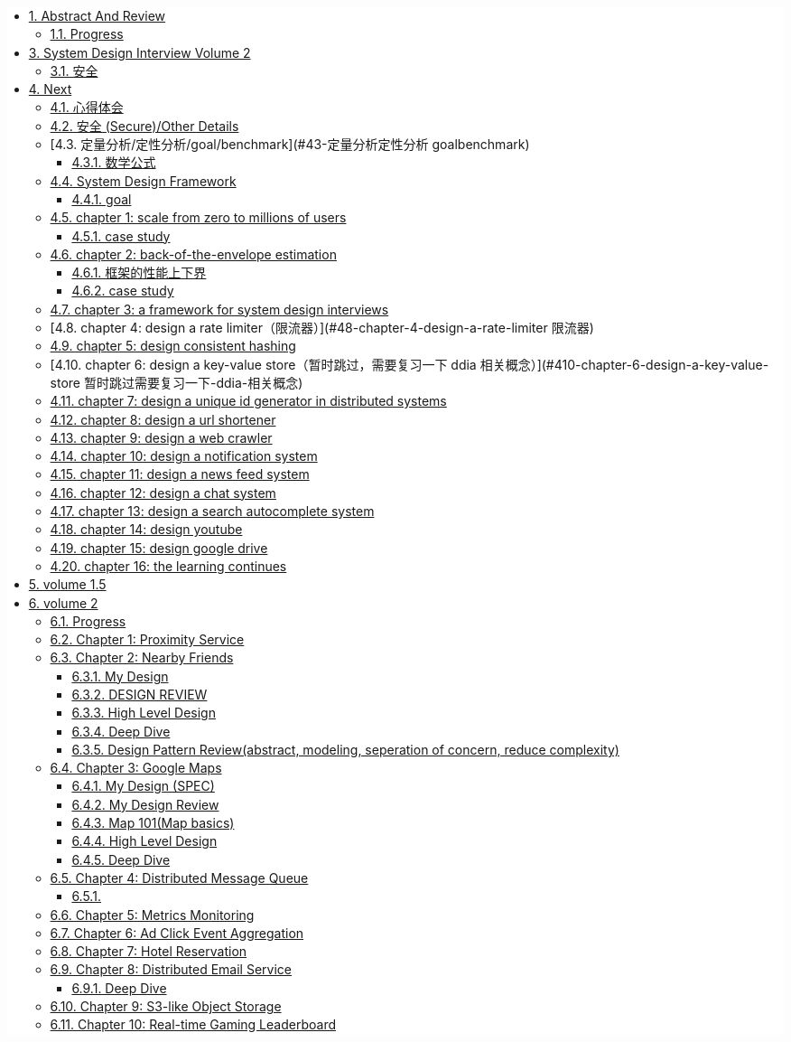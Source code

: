 




- [1. Abstract And Review](#1-abstract-and-review)
  - [1.1. Progress](#11-progress)
- [3. System Design Interview  Volume 2](#3-system-design-interview--volume-2)
  - [3.1. 安全](#31-安全)
- [4. Next](#4-next)
  - [4.1. 心得体会](#41-心得体会)
  - [4.2. 安全 (Secure)/Other Details](#42-安全-secureother-details)
  - [4.3. 定量分析/定性分析/goal/benchmark](#43-定量分析定性分析 goalbenchmark)
    - [4.3.1. 数学公式](#431-数学公式)
  - [4.4. System Design Framework](#44-system-design-framework)
    - [4.4.1. goal](#441-goal)
  - [4.5. chapter 1: scale from zero to millions of users](#45-chapter-1-scale-from-zero-to-millions-of-users)
    - [4.5.1. case study](#451-case-study)
  - [4.6. chapter 2: back-of-the-envelope estimation](#46-chapter-2-back-of-the-envelope-estimation)
    - [4.6.1. 框架的性能上下界](#461-框架的性能上下界)
    - [4.6.2. case study](#462-case-study)
  - [4.7. chapter 3: a framework for system design interviews](#47-chapter-3-a-framework-for-system-design-interviews)
  - [4.8. chapter 4: design a rate limiter（限流器）](#48-chapter-4-design-a-rate-limiter 限流器)
  - [4.9. chapter 5: design consistent hashing](#49-chapter-5-design-consistent-hashing)
  - [4.10. chapter 6: design a key-value store（暂时跳过，需要复习一下 ddia 相关概念）](#410-chapter-6-design-a-key-value-store 暂时跳过需要复习一下-ddia-相关概念)
  - [4.11. chapter 7: design a unique id generator in distributed systems](#411-chapter-7-design-a-unique-id-generator-in-distributed-systems)
  - [4.12. chapter 8: design a url shortener](#412-chapter-8-design-a-url-shortener)
  - [4.13. chapter 9: design a web crawler](#413-chapter-9-design-a-web-crawler)
  - [4.14. chapter 10: design a notification system](#414-chapter-10-design-a-notification-system)
  - [4.15. chapter 11: design a news feed system](#415-chapter-11-design-a-news-feed-system)
  - [4.16. chapter 12: design a chat system](#416-chapter-12-design-a-chat-system)
  - [4.17. chapter 13: design a search autocomplete system](#417-chapter-13-design-a-search-autocomplete-system)
  - [4.18. chapter 14: design youtube](#418-chapter-14-design-youtube)
  - [4.19. chapter 15: design google drive](#419-chapter-15-design-google-drive)
  - [4.20. chapter 16: the learning continues](#420-chapter-16-the-learning-continues)
- [5. volume 1.5](#5-volume-15)
- [6. volume 2](#6-volume-2)
  - [6.1. Progress](#61-progress)
  - [6.2. Chapter 1: Proximity Service](#62-chapter-1-proximity-service)
  - [6.3. Chapter 2: Nearby Friends](#63-chapter-2-nearby-friends)
    - [6.3.1. My Design](#631-my-design)
    - [6.3.2. DESIGN REVIEW](#632-design-review)
    - [6.3.3. High Level Design](#633-high-level-design)
    - [6.3.4. Deep Dive](#634-deep-dive)
    - [6.3.5. Design Pattern Review(abstract, modeling, seperation of concern, reduce complexity)](#635-design-pattern-reviewabstract-modeling-seperation-of-concern-reduce-complexity)
  - [6.4. Chapter 3: Google Maps](#64-chapter-3-google-maps)
    - [6.4.1. My Design (SPEC)](#641-my-design-spec)
    - [6.4.2. My Design Review](#642-my-design-review)
    - [6.4.3. Map 101(Map basics)](#643-map-101map-basics)
    - [6.4.4. High Level Design](#644-high-level-design)
    - [6.4.5. Deep Dive](#645-deep-dive)
  - [6.5. Chapter 4: Distributed Message Queue](#65-chapter-4-distributed-message-queue)
    - [6.5.1.](#651)
  - [6.6. Chapter 5: Metrics Monitoring](#66-chapter-5-metrics-monitoring)
  - [6.7. Chapter 6: Ad Click Event Aggregation](#67-chapter-6-ad-click-event-aggregation)
  - [6.8. Chapter 7: Hotel Reservation](#68-chapter-7-hotel-reservation)
  - [6.9. Chapter 8: Distributed Email Service](#69-chapter-8-distributed-email-service)
    - [6.9.1. Deep Dive](#691-deep-dive)
  - [6.10. Chapter 9: S3-like Object Storage](#610-chapter-9-s3-like-object-storage)
  - [6.11. Chapter 10: Real-time Gaming Leaderboard](#611-chapter-10-real-time-gaming-leaderboard)